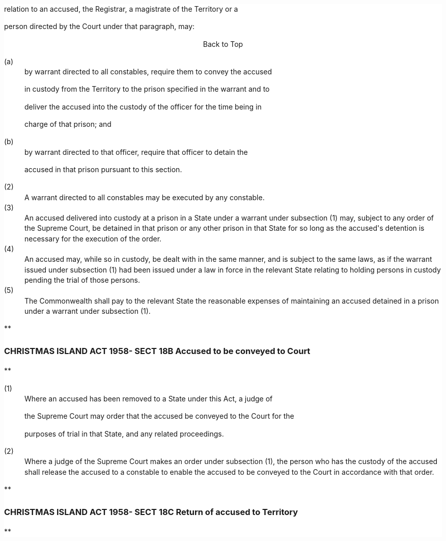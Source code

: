 relation to an accused, the Registrar, a magistrate of the Territory or a

person directed by the Court under that paragraph, may:

</dd> </dl>

<center>Back to Top</center>

<dl compact=""><dl compact=""><dl compact="">

<dt>(a)</dt><dd>by warrant directed to all constables, require them to convey the accused

in custody from the Territory to the prison specified in the warrant and to

deliver the accused into the custody of the officer for the time being in

charge of that prison; and</dd>

<dt>(b)</dt><dd>by warrant directed to that officer, require that officer to detain the

accused in that prison pursuant to this section.

</dd>

</dl></dl></dl>

<dl compact="">

<dt>(2)</dt><dd>A warrant directed to all constables may be executed by any constable.</dd> <dt>(3)</dt><dd>An accused delivered into custody at a prison in a State under a warrant under subsection (1) may, subject to any order of the Supreme Court, be detained in that prison or any other prison in that State for so long as the accused's detention is necessary for the execution of the order.</dd> <dt>(4)</dt><dd>An accused may, while so in custody, be dealt with in the same manner, and is subject to the same laws, as if the warrant issued under subsection (1) had been issued under a law in force in the relevant State relating to holding persons in custody pending the trial of those persons.</dd> <dt>(5)</dt><dd>The Commonwealth shall pay to the relevant State the reasonable expenses of maintaining an accused detained in a prison under a warrant under subsection (1). </dd> </dl>

**

###  CHRISTMAS ISLAND ACT 1958- SECT 18B  Accused to be conveyed to Court 
**

 <dl compact="">

<dt>(1)</dt><dd>Where an accused has been removed to a State under this Act, a judge of

the Supreme Court may order that the accused be conveyed to the Court for the

purposes of trial in that State, and any related proceedings.</dd> <dt>(2)</dt><dd>Where a judge of the Supreme Court makes an order under subsection (1), the person who has the custody of the accused shall release the accused to a constable to enable the accused to be conveyed to the Court in accordance with that order. </dd> </dl>

**

###  CHRISTMAS ISLAND ACT 1958- SECT 18C  Return of accused to Territory 
**
